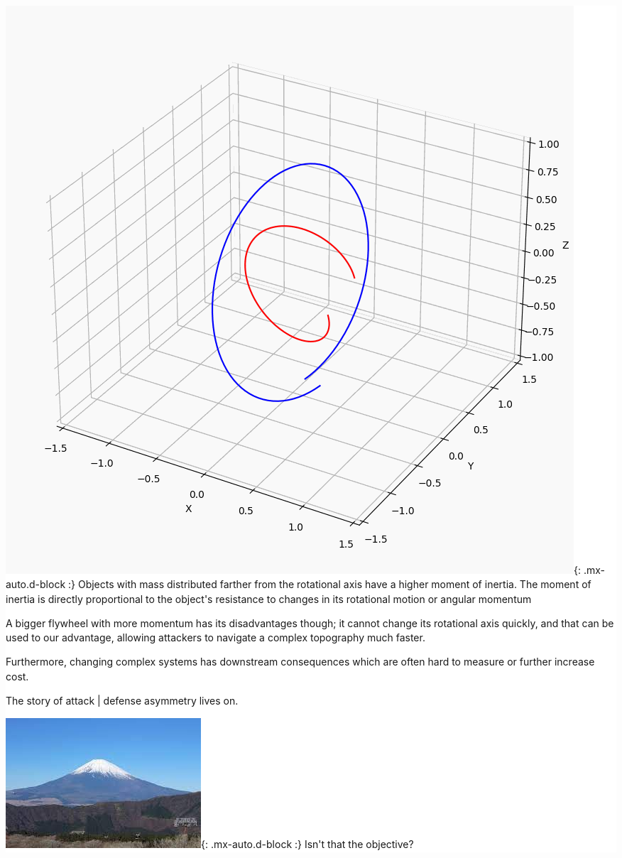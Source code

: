 ![Objects with mass distributed farther from the rotational axis have a higher moment of inertia. The moment of inertia is directly proportional to the object's resistance to changes in its rotational motion or angular momentum](/assets/img/post11/flywheel.gif){: .mx-auto.d-block :} Objects with mass distributed farther from the rotational axis have a higher moment of inertia. The moment of inertia is directly proportional to the object's resistance to changes in its rotational motion or angular momentum

A bigger flywheel with more momentum has its disadvantages though; it cannot change its rotational axis quickly, and that can be used to our advantage, allowing attackers to navigate a complex topography much faster. 

Furthermore, changing complex systems has downstream consequences which are often hard to measure or further increase cost. 

The story of attack | defense asymmetry lives on. 

![Isn't that the objective?](/assets/img/post11/objective.jpeg){: .mx-auto.d-block :} Isn't that the objective?
